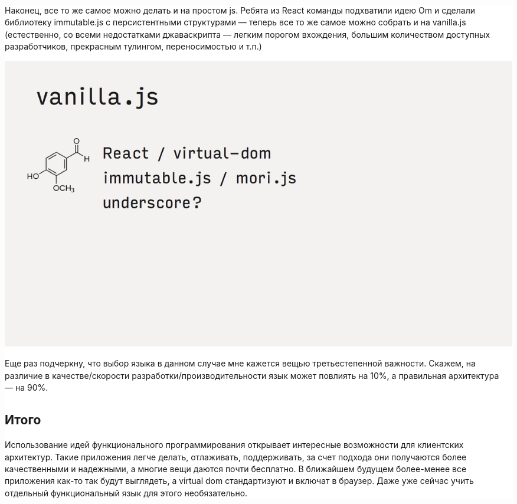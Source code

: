 Наконец, все то же самое можно делать и на простом js. Ребята из React команды подхватили идею Om и сделали библиотеку immutable.js с персистентными структурами — теперь все то же самое можно собрать и на vanilla.js (естественно, со всеми недостатками джаваскрипта — легким порогом вхождения, большим количеством доступных разработчиков, прекрасным тулингом, переносимостью и т.п.)

<img class="slide" src="vanilla.js.png">

Еще раз подчеркну, что выбор языка в данном случае мне кажется вещью третьестепенной важности. Скажем, на различие в качестве/скорости разработки/производительности язык может повлиять на 10%, а правильная архитектура — на 90%.

## Итого

Использование идей функционального программирования открывает интересные возможности для клиентских архитектур. Такие приложения легче делать, отлаживать, поддерживать, за счет подхода они получаются более качественными и надежными, а многие вещи даются почти бесплатно. В ближайшем будущем более-менее все приложения как-то так будут выглядеть, а virtual dom стандартизуют и включат в браузер. Даже уже сейчас учить отдельный функциональный язык для этого необязательно. 
